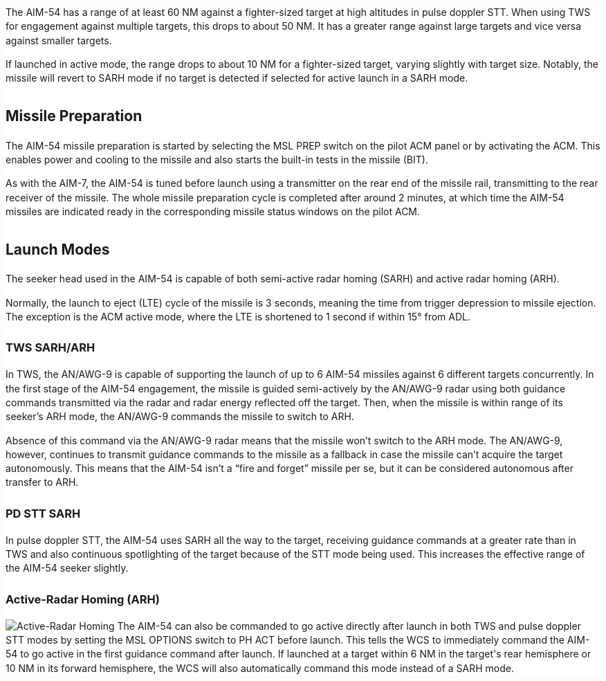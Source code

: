 The AIM-54 has a range of at least 60 NM against a fighter-sized target at high altitudes in pulse doppler STT. When using TWS for engagement against multiple targets, this drops to about 50 NM. It has a greater range against large targets and vice versa against smaller targets.

If launched in active mode, the range drops to about 10 NM for a fighter-sized target, varying slightly with target size. Notably, the missile will revert to SARH mode if no target is detected if selected for active launch in a SARH mode.

## Missile Preparation
The AIM-54 missile preparation is started by selecting the MSL PREP switch on the pilot ACM panel or by activating the ACM. This enables power and cooling to the missile and also starts the built-in tests in the missile (BIT).

As with the AIM-7, the AIM-54 is tuned before launch using a transmitter on the rear end of the missile rail, transmitting to the rear receiver of the missile. The whole missile preparation cycle is completed after around 2 minutes, at which time the AIM-54 missiles are indicated ready in the corresponding missile status windows on the pilot ACM.

## Launch Modes
The seeker head used in the AIM-54 is capable of both semi-active radar homing (SARH) and active radar homing (ARH).

Normally, the launch to eject (LTE) cycle of the missile is 3 seconds, meaning the time from trigger depression to missile ejection. The exception is the ACM active mode, where the LTE is shortened to 1 second if within 15° from ADL.

### TWS SARH/ARH
In TWS, the AN/AWG-9 is capable of supporting the launch of up to 6 AIM-54 missiles against 6 different targets concurrently. In the first stage of the AIM-54 engagement, the missile is guided semi-actively by the AN/AWG-9 radar using both guidance commands transmitted via the radar and radar energy reflected off the target. Then, when the missile is within range of its seeker’s ARH mode, the AN/AWG-9 commands the missile to switch to ARH.

Absence of this command via the AN/AWG-9 radar means that the missile won’t switch to the ARH mode. The AN/AWG-9, however, continues to transmit guidance commands to the missile as a fallback in case the missile can’t acquire the target autonomously. This means that the AIM-54 isn’t a “fire and forget” missile per se, but it can be considered autonomous after transfer to ARH.

### PD STT SARH
In pulse doppler STT, the AIM-54 uses SARH all the way to the target, receiving guidance commands at a greater rate than in TWS and also continuous spotlighting of the target because of the STT mode being used. This increases the effective range of the AIM-54 seeker slightly.

### Active-Radar Homing (ARH)
![Active-Radar Homing](../../img/msloptionph.png)
The AIM-54 can also be commanded to go active directly after launch in both TWS and pulse doppler STT modes by setting the MSL OPTIONS switch to PH ACT before launch. This tells the WCS to immediately command the AIM-54 to go active in the first guidance command after launch. If launched at a target within 6 NM in the target's rear hemisphere or 10 NM in its forward hemisphere, the WCS will also automatically command this mode instead of a SARH mode.
